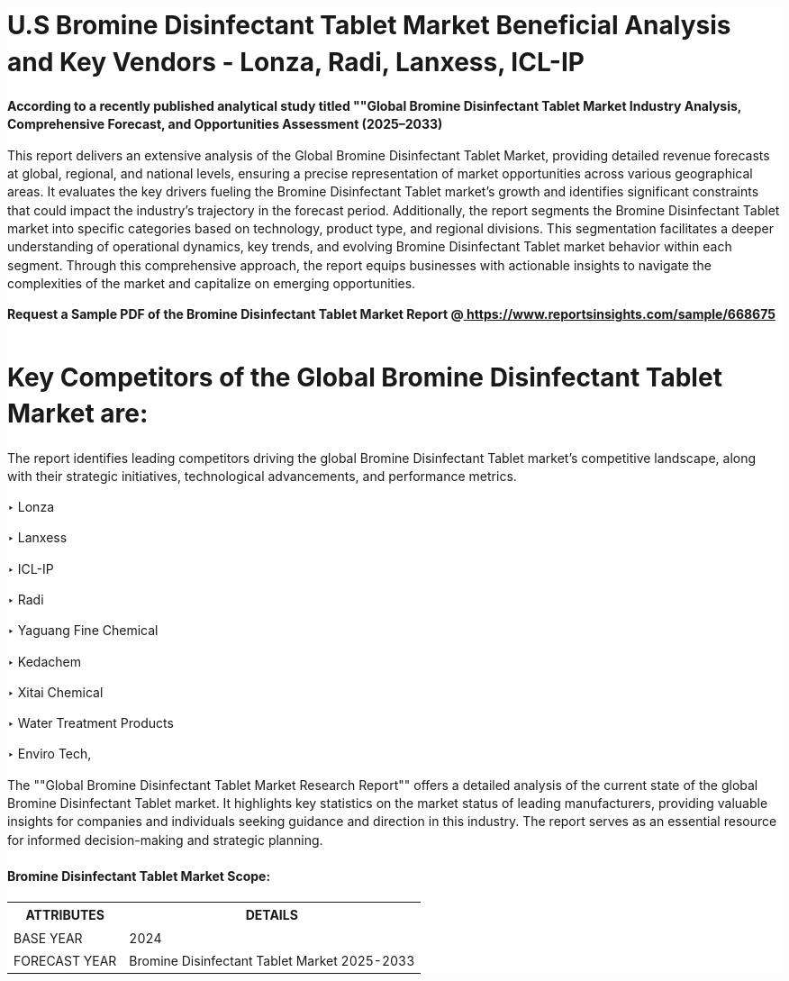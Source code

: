 # U.S Bromine Disinfectant Tablet Market Beneficial Analysis and Key Vendors - Lonza, Radi, Lanxess, ICL-IP

<strong>According to a recently published analytical study titled ""Global Bromine Disinfectant Tablet Market Industry Analysis, Comprehensive Forecast, and Opportunities Assessment (2025–2033)</strong>

 This report delivers an extensive analysis of the Global Bromine Disinfectant Tablet Market, providing detailed revenue forecasts at global, regional, and national levels, ensuring a precise representation of market opportunities across various geographical areas. It evaluates the key drivers fueling the Bromine Disinfectant Tablet market’s growth and identifies significant constraints that could impact the industry’s trajectory in the forecast period. Additionally, the report segments the Bromine Disinfectant Tablet market into specific categories based on technology, product type, and regional divisions. This segmentation facilitates a deeper understanding of operational dynamics, key trends, and evolving Bromine Disinfectant Tablet market behavior within each segment. Through this comprehensive approach, the report equips businesses with actionable insights to navigate the complexities of the market and capitalize on emerging opportunities.

<strong>Request a Sample PDF of the Bromine Disinfectant Tablet Market Report </strong><strong>@<a href=https://www.reportsinsights.com/sample/668675> https://www.reportsinsights.com/sample/668675</a></strong></font>

# <strong>Key Competitors of the Global Bromine Disinfectant Tablet Market are:</strong>

The report identifies leading competitors driving the global Bromine Disinfectant Tablet market’s competitive landscape, along with their strategic initiatives, technological advancements, and performance metrics.

‣ Lonza

‣ Lanxess

‣ ICL-IP

‣ Radi

‣ Yaguang Fine Chemical

‣ Kedachem

‣ Xitai Chemical

‣ Water Treatment Products

‣ Enviro Tech,

The ""Global Bromine Disinfectant Tablet Market Research Report"" offers a detailed analysis of the current state of the global Bromine Disinfectant Tablet market. It highlights key statistics on the market status of leading manufacturers, providing valuable insights for companies and individuals seeking guidance and direction in this industry. The report serves as an essential resource for informed decision-making and strategic planning.

<h4>Bromine Disinfectant Tablet Market Scope:</h4>
<table>
<tr>
<th>ATTRIBUTES</th>
<th>DETAILS</th>
</tr>
<tr>
<td>BASE YEAR</td>
<td>2024</td>
</tr>
<tr>
<td>FORECAST YEAR</td>
<td>Bromine Disinfectant Tablet Market 2025-2033</td>
</tr>
<tr>